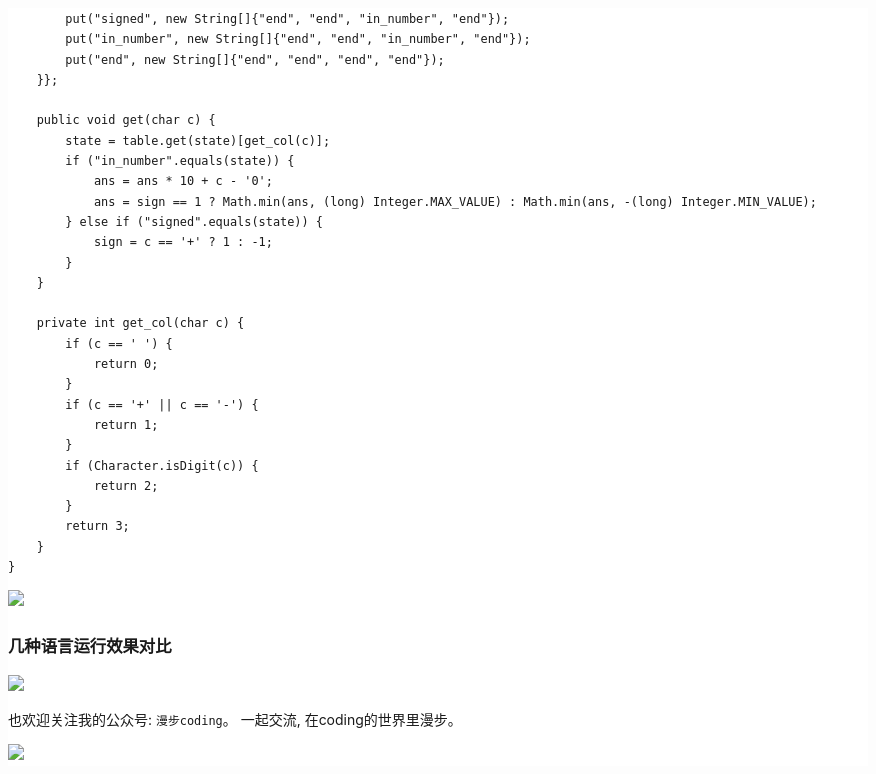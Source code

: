 ```
        put("signed", new String[]{"end", "end", "in_number", "end"});
        put("in_number", new String[]{"end", "end", "in_number", "end"});
        put("end", new String[]{"end", "end", "end", "end"});
    }};

    public void get(char c) {
        state = table.get(state)[get_col(c)];
        if ("in_number".equals(state)) {
            ans = ans * 10 + c - '0';
            ans = sign == 1 ? Math.min(ans, (long) Integer.MAX_VALUE) : Math.min(ans, -(long) Integer.MIN_VALUE);
        } else if ("signed".equals(state)) {
            sign = c == '+' ? 1 : -1;
        }
    }

    private int get_col(char c) {
        if (c == ' ') {
            return 0;
        }
        if (c == '+' || c == '-') {
            return 1;
        }
        if (Character.isDigit(c)) {
            return 2;
        }
        return 3;
    }
}
```

![](https://images.xiaozhuanlan.com/uploads/photo/2022/c99be988-654a-4597-aa86-872c2747c1be.png)


### 几种语言运行效果对比

![](https://images.xiaozhuanlan.com/uploads/photo/2022/02cf74f7-48b3-441a-8abe-36e85660e0a8.png)

也欢迎关注我的公众号: `漫步coding`。 一起交流, 在coding的世界里漫步。

![](https://images.xiaozhuanlan.com/uploads/photo/2022/5cb0c91e-fd83-4a04-8df6-65fb602b3834.png)

